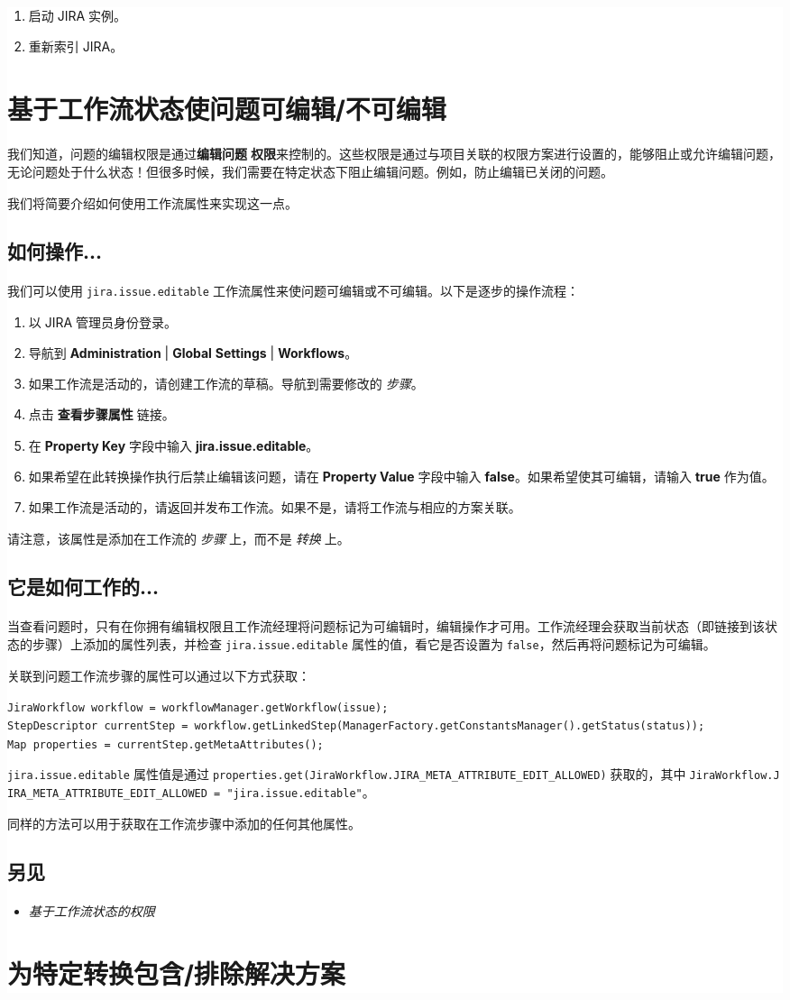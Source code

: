1.  启动 JIRA 实例。

1.  重新索引 JIRA。

# 基于工作流状态使问题可编辑/不可编辑

我们知道，问题的编辑权限是通过**编辑问题** **权限**来控制的。这些权限是通过与项目关联的权限方案进行设置的，能够阻止或允许编辑问题，无论问题处于什么状态！但很多时候，我们需要在特定状态下阻止编辑问题。例如，防止编辑已关闭的问题。

我们将简要介绍如何使用工作流属性来实现这一点。

## 如何操作...

我们可以使用 `jira.issue.editable` 工作流属性来使问题可编辑或不可编辑。以下是逐步的操作流程：

1.  以 JIRA 管理员身份登录。

1.  导航到 **Administration** | **Global** **Settings** | **Workflows**。

1.  如果工作流是活动的，请创建工作流的草稿。导航到需要修改的 *步骤*。

1.  点击 **查看步骤属性** 链接。

1.  在 **Property Key** 字段中输入 **jira.issue.editable**。

1.  如果希望在此转换操作执行后禁止编辑该问题，请在 **Property Value** 字段中输入 **false**。如果希望使其可编辑，请输入 **true** 作为值。

1.  如果工作流是活动的，请返回并发布工作流。如果不是，请将工作流与相应的方案关联。

请注意，该属性是添加在工作流的 *步骤* 上，而不是 *转换* 上。

## 它是如何工作的...

当查看问题时，只有在你拥有编辑权限且工作流经理将问题标记为可编辑时，编辑操作才可用。工作流经理会获取当前状态（即链接到该状态的步骤）上添加的属性列表，并检查 `jira.issue.editable` 属性的值，看它是否设置为 `false`，然后再将问题标记为可编辑。

关联到问题工作流步骤的属性可以通过以下方式获取：

```
JiraWorkflow workflow = workflowManager.getWorkflow(issue);
StepDescriptor currentStep = workflow.getLinkedStep(ManagerFactory.getConstantsManager().getStatus(status));
Map properties = currentStep.getMetaAttributes();
```

`jira.issue.editable` 属性值是通过 `properties.get(JiraWorkflow.JIRA_META_ATTRIBUTE_EDIT_ALLOWED)` 获取的，其中 `JiraWorkflow.JIRA_META_ATTRIBUTE_EDIT_ALLOWED = "jira.issue.editable"`。

同样的方法可以用于获取在工作流步骤中添加的任何其他属性。

## 另见

+   *基于工作流状态的权限*

# 为特定转换包含/排除解决方案
